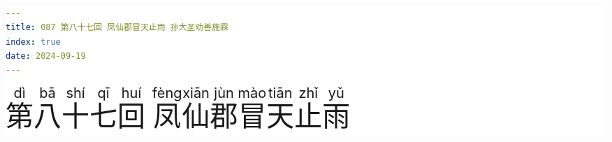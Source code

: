 ```yaml
---
title: 087 第八十七回 凤仙郡冒天止雨 孙大圣劝善施霖
index: true
date: 2024-09-19
---
```


<style>
  div.content {
    font-size: 30pt;
  }
</style>
<div class="content">
            <ruby>第<rt>dì</rt></ruby><ruby>八<rt>bā</rt></ruby><ruby>十<rt>shí</rt></ruby><ruby>七<rt>qī</rt></ruby><ruby>回<rt>huí</rt></ruby> <ruby>凤<rt>fèng</rt></ruby><ruby>仙<rt>xiān</rt></ruby><ruby>郡<rt>jùn</rt></ruby><ruby>冒<rt>mào</rt></ruby><ruby>天<rt>tiān</rt></ruby><ruby>止<rt>zhǐ</rt></ruby><ruby>雨<rt>yǔ</rt></ruby> 

